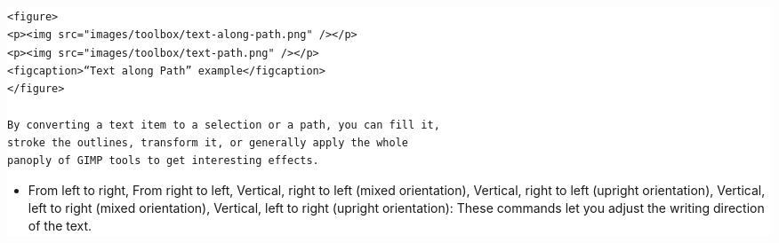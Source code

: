     <figure>
    <p><img src="images/toolbox/text-along-path.png" /></p>
    <p><img src="images/toolbox/text-path.png" /></p>
    <figcaption>“Text along Path” example</figcaption>
    </figure>

    By converting a text item to a selection or a path, you can fill it,
    stroke the outlines, transform it, or generally apply the whole
    panoply of GIMP tools to get interesting effects.

-   From left to right, From right to left, Vertical, right to left
    (mixed orientation), Vertical, right to left (upright orientation),
    Vertical, left to right (mixed orientation), Vertical, left to right
    (upright orientation): These commands let you adjust the writing
    direction of the text.
